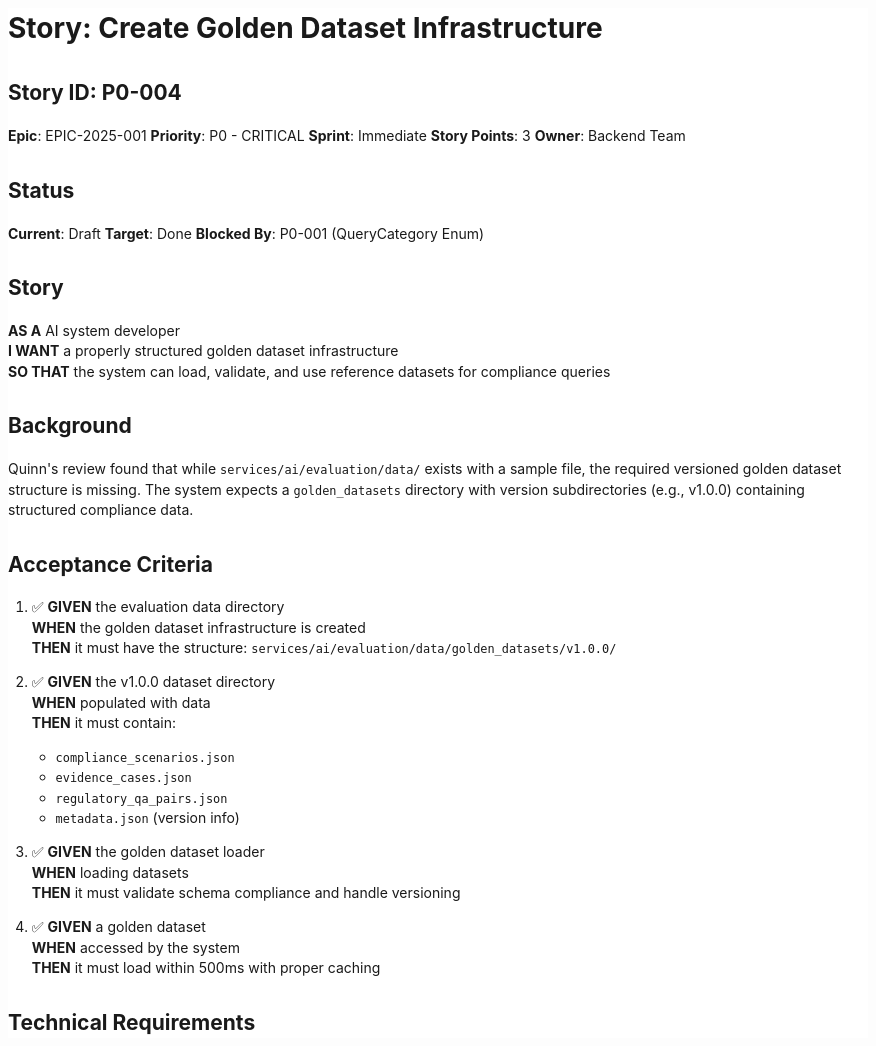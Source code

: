 # Story: Create Golden Dataset Infrastructure

## Story ID: P0-004
**Epic**: EPIC-2025-001
**Priority**: P0 - CRITICAL
**Sprint**: Immediate
**Story Points**: 3
**Owner**: Backend Team

## Status
**Current**: Draft
**Target**: Done
**Blocked By**: P0-001 (QueryCategory Enum)

## Story
**AS A** AI system developer  
**I WANT** a properly structured golden dataset infrastructure  
**SO THAT** the system can load, validate, and use reference datasets for compliance queries

## Background
Quinn's review found that while `services/ai/evaluation/data/` exists with a sample file, the required versioned golden dataset structure is missing. The system expects a `golden_datasets` directory with version subdirectories (e.g., v1.0.0) containing structured compliance data.

## Acceptance Criteria
1. ✅ **GIVEN** the evaluation data directory  
   **WHEN** the golden dataset infrastructure is created  
   **THEN** it must have the structure: `services/ai/evaluation/data/golden_datasets/v1.0.0/`

2. ✅ **GIVEN** the v1.0.0 dataset directory  
   **WHEN** populated with data  
   **THEN** it must contain:
   - `compliance_scenarios.json`
   - `evidence_cases.json`
   - `regulatory_qa_pairs.json`
   - `metadata.json` (version info)

3. ✅ **GIVEN** the golden dataset loader  
   **WHEN** loading datasets  
   **THEN** it must validate schema compliance and handle versioning

4. ✅ **GIVEN** a golden dataset  
   **WHEN** accessed by the system  
   **THEN** it must load within 500ms with proper caching

## Technical Requirements
